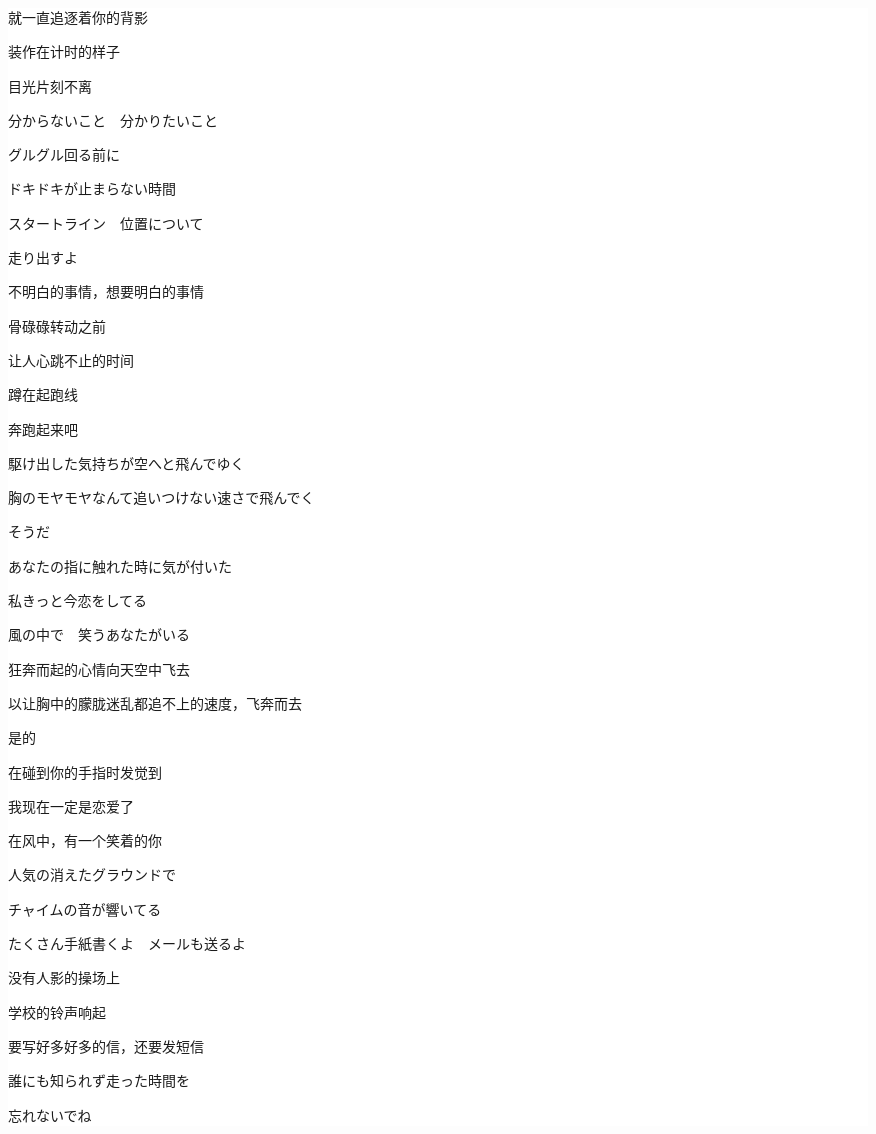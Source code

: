 就一直追逐着你的背影

装作在计时的样子

目光片刻不离

分からないこと　分かりたいこと

グルグル回る前に

ドキドキが止まらない時間

スタートライン　位置について

走り出すよ

不明白的事情，想要明白的事情

骨碌碌转动之前

让人心跳不止的时间

蹲在起跑线

奔跑起来吧

駆け出した気持ちが空へと飛んでゆく

胸のモヤモヤなんて追いつけない速さで飛んでく

そうだ

あなたの指に触れた時に気が付いた

私きっと今恋をしてる

風の中で　笑うあなたがいる

狂奔而起的心情向天空中飞去

以让胸中的朦胧迷乱都追不上的速度，飞奔而去

是的

在碰到你的手指时发觉到

我现在一定是恋爱了

在风中，有一个笑着的你

人気の消えたグラウンドで

チャイムの音が響いてる

たくさん手紙書くよ　メールも送るよ

没有人影的操场上

学校的铃声响起

要写好多好多的信，还要发短信

誰にも知られず走った時間を

忘れないでね
